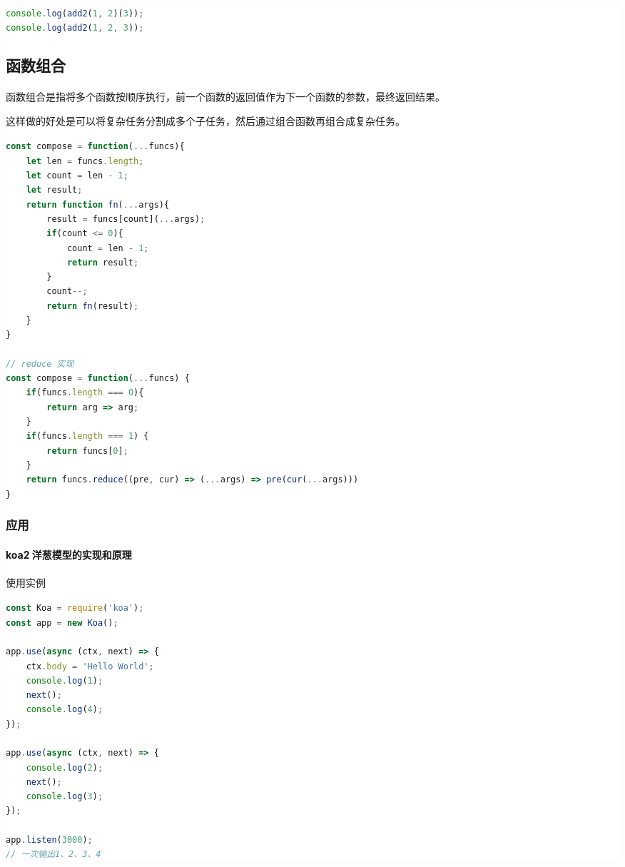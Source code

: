 ```js
console.log(add2(1, 2)(3));
console.log(add2(1, 2, 3));
```

## 函数组合

函数组合是指将多个函数按顺序执行，前一个函数的返回值作为下一个函数的参数，最终返回结果。

这样做的好处是可以将复杂任务分割成多个子任务，然后通过组合函数再组合成复杂任务。

```js
const compose = function(...funcs){
	let len = funcs.length;
	let count = len - 1;
	let result;
	return function fn(...args){
		result = funcs[count](...args);
		if(count <= 0){
			count = len - 1;
			return result;
		}
		count--;
		return fn(result);
	}
}

// reduce 实现
const compose = function(...funcs) {
	if(funcs.length === 0){
		return arg => arg;
	}
	if(funcs.length === 1) {
		return funcs[0];
	}
	return funcs.reduce((pre, cur) => (...args) => pre(cur(...args)))
}

```

### 应用

#### koa2 洋葱模型的实现和原理

使用实例

```js
const Koa = require('koa');
const app = new Koa();
 
app.use(async (ctx, next) => {
    ctx.body = 'Hello World';
    console.log(1);
    next();
    console.log(4);
});
 
app.use(async (ctx, next) => {
    console.log(2);
    next();
    console.log(3);
});
 
app.listen(3000);
// 一次输出1、2、3、4
```
